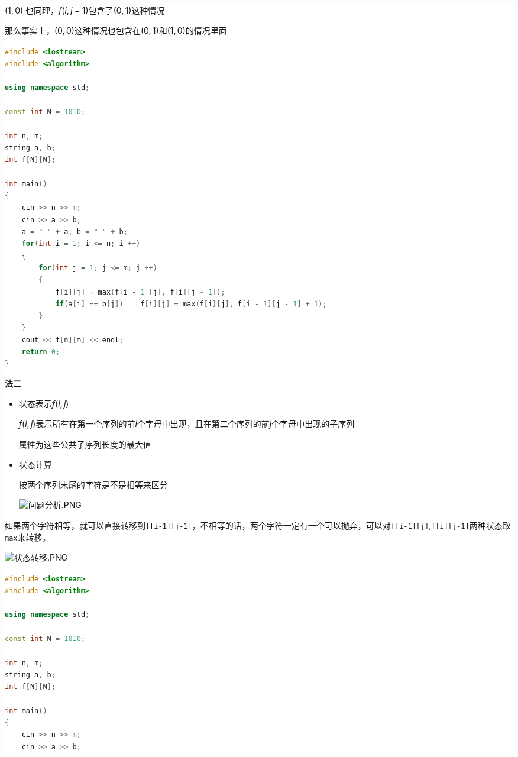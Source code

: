   $(1,0)$ 也同理，$f(i,j-1)$包含了$(0,1)$这种情况
  
  那么事实上，$(0,0)$这种情况也包含在$(0,1)$和$(1,0)$的情况里面

```cpp
#include <iostream>
#include <algorithm>

using namespace std;

const int N = 1010;

int n, m;
string a, b;
int f[N][N];

int main()
{
    cin >> n >> m;
    cin >> a >> b;
    a = " " + a, b = " " + b;
    for(int i = 1; i <= n; i ++)
    {
        for(int j = 1; j <= m; j ++)
        {
            f[i][j] = max(f[i - 1][j], f[i][j - 1]);
            if(a[i] == b[j])    f[i][j] = max(f[i][j], f[i - 1][j - 1] + 1);
        }
    }
    cout << f[n][m] << endl;
    return 0;
}
```

**法二**

* 状态表示$f(i,j)$

  $f(i,j)$表示所有在第一个序列的前$i$个字母中出现，且在第二个序列的前$j$个字母中出现的子序列

  属性为这些公共子序列长度的最大值

* 状态计算

  按两个序列末尾的字符是不是相等来区分

  ![问题分析.PNG](https://cdn.acwing.com/media/article/image/2020/02/06/28466_6610da5048-%E9%97%AE%E9%A2%98%E5%88%86%E6%9E%90.PNG)

如果两个字符相等，就可以直接转移到`f[i-1][j-1]`，不相等的话，两个字符一定有一个可以抛弃，可以对`f[i-1][j]`,`f[i][j-1]`两种状态取`max`来转移。

![状态转移.PNG](https://cdn.acwing.com/media/article/image/2020/02/06/28466_e2c0e13048-%E7%8A%B6%E6%80%81%E8%BD%AC%E7%A7%BB.PNG)

```cpp
#include <iostream>
#include <algorithm>

using namespace std;

const int N = 1010;

int n, m;
string a, b;
int f[N][N];

int main()
{
    cin >> n >> m;
    cin >> a >> b;
```